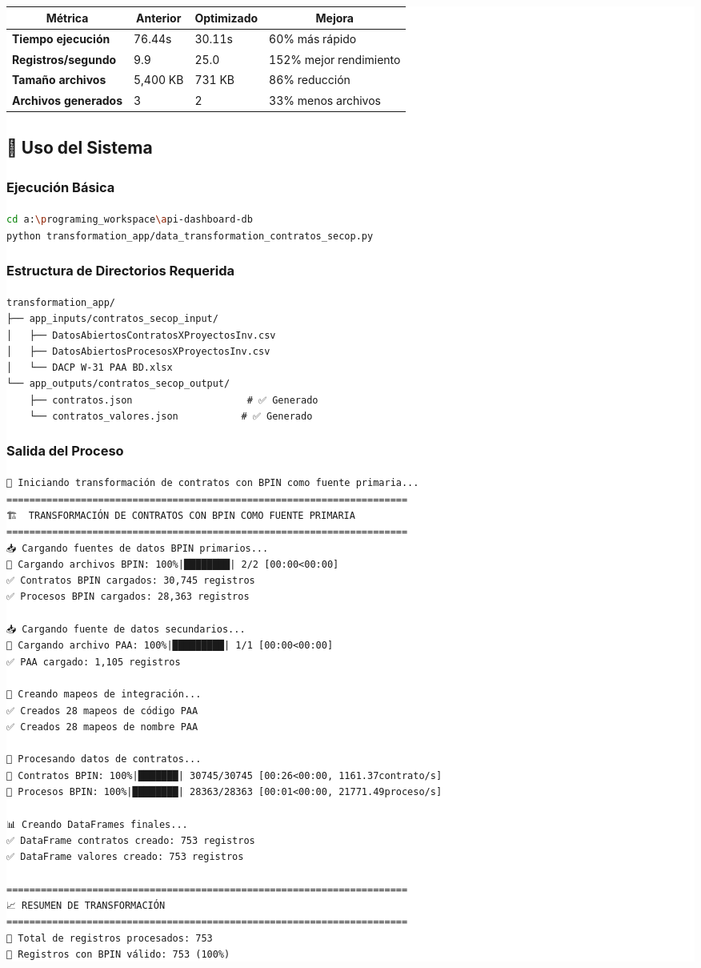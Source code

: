 | Métrica                | Anterior | Optimizado | Mejora                 |
| ---------------------- | -------- | ---------- | ---------------------- |
| **Tiempo ejecución**   | 76.44s   | 30.11s     | 60% más rápido         |
| **Registros/segundo**  | 9.9      | 25.0       | 152% mejor rendimiento |
| **Tamaño archivos**    | 5,400 KB | 731 KB     | 86% reducción          |
| **Archivos generados** | 3        | 2          | 33% menos archivos     |

## 🔧 Uso del Sistema

### **Ejecución Básica**

```bash
cd a:\programing_workspace\api-dashboard-db
python transformation_app/data_transformation_contratos_secop.py
```

### **Estructura de Directorios Requerida**

```
transformation_app/
├── app_inputs/contratos_secop_input/
│   ├── DatosAbiertosContratosXProyectosInv.csv
│   ├── DatosAbiertosProcesosXProyectosInv.csv
│   └── DACP W-31 PAA BD.xlsx
└── app_outputs/contratos_secop_output/
    ├── contratos.json                    # ✅ Generado
    └── contratos_valores.json           # ✅ Generado
```

### **Salida del Proceso**

```
🚀 Iniciando transformación de contratos con BPIN como fuente primaria...
======================================================================
🏗️  TRANSFORMACIÓN DE CONTRATOS CON BPIN COMO FUENTE PRIMARIA
======================================================================
📥 Cargando fuentes de datos BPIN primarios...
🔄 Cargando archivos BPIN: 100%|████████| 2/2 [00:00<00:00]
✅ Contratos BPIN cargados: 30,745 registros
✅ Procesos BPIN cargados: 28,363 registros

📥 Cargando fuente de datos secundarios...
🔄 Cargando archivo PAA: 100%|█████████| 1/1 [00:00<00:00]
✅ PAA cargado: 1,105 registros

🔗 Creando mapeos de integración...
✅ Creados 28 mapeos de código PAA
✅ Creados 28 mapeos de nombre PAA

🔄 Procesando datos de contratos...
🔄 Contratos BPIN: 100%|███████| 30745/30745 [00:26<00:00, 1161.37contrato/s]
🔄 Procesos BPIN: 100%|████████| 28363/28363 [00:01<00:00, 21771.49proceso/s]

📊 Creando DataFrames finales...
✅ DataFrame contratos creado: 753 registros
✅ DataFrame valores creado: 753 registros

======================================================================
📈 RESUMEN DE TRANSFORMACIÓN
======================================================================
📝 Total de registros procesados: 753
🎯 Registros con BPIN válido: 753 (100%)
```